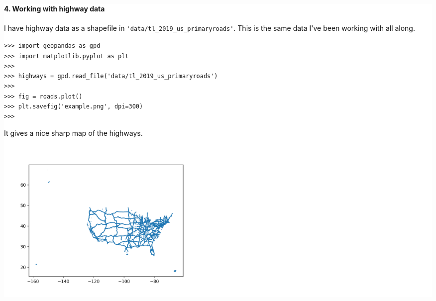

####  4.  Working with highway data

I have highway data as a shapefile in ``'data/tl_2019_us_primaryroads'``.  This is the same data I've been working with all along.

```
>>> import geopandas as gpd
>>> import matplotlib.pyplot as plt
>>> 
>>> highways = gpd.read_file('data/tl_2019_us_primaryroads')
>>> 
>>> fig = roads.plot()
>>> plt.savefig('example.png', dpi=300)
>>>
```

It gives a nice sharp map of the highways.  

<img src="figs/example4.png" style="width: 400px;" />
